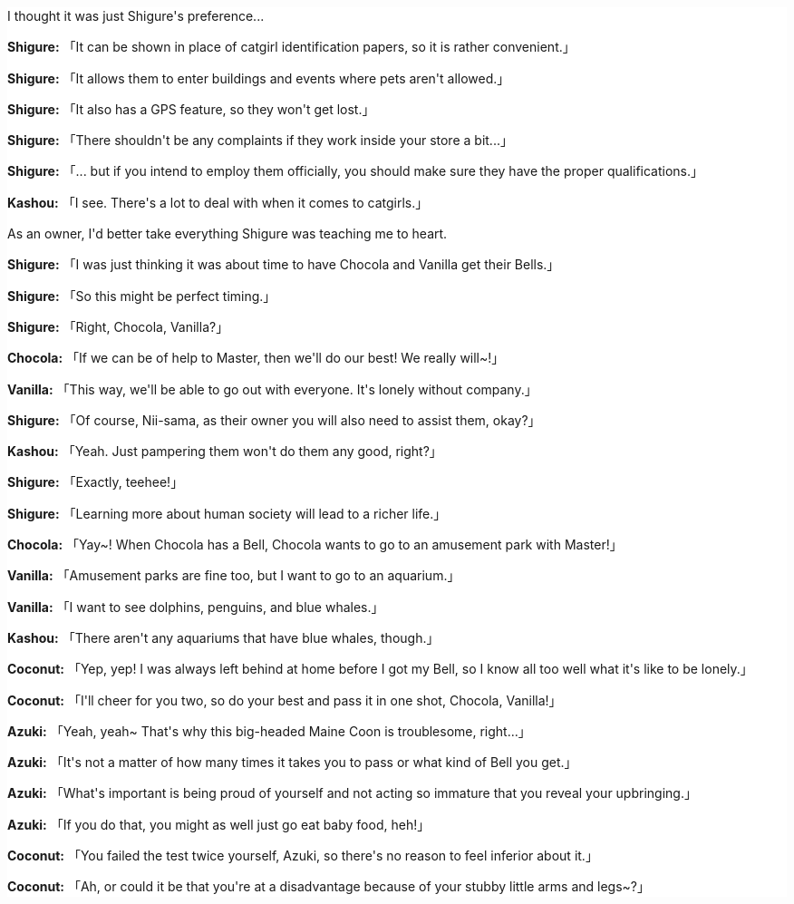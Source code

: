 I thought it was just Shigure's preference...

**Shigure:** 「It can be shown in place of catgirl identification papers, so it is rather convenient.」

**Shigure:** 「It allows them to enter buildings and events where pets aren't allowed.」

**Shigure:** 「It also has a GPS feature, so they won't get lost.」

**Shigure:** 「There shouldn't be any complaints if they work inside your store a bit...」

**Shigure:** 「... but if you intend to employ them officially, you should make sure they have the proper qualifications.」

**Kashou:** 「I see. There's a lot to deal with when it comes to catgirls.」

As an owner, I'd better take everything Shigure was teaching me to heart.

**Shigure:** 「I was just thinking it was about time to have Chocola and Vanilla get their Bells.」

**Shigure:** 「So this might be perfect timing.」

**Shigure:** 「Right, Chocola, Vanilla?」

**Chocola:** 「If we can be of help to Master, then we'll do our best! We really will\~!」

**Vanilla:** 「This way, we'll be able to go out with everyone. It's lonely without company.」

**Shigure:** 「Of course, Nii-sama, as their owner you will also need to assist them, okay?」

**Kashou:** 「Yeah. Just pampering them won't do them any good, right?」

**Shigure:** 「Exactly, teehee!」

**Shigure:** 「Learning more about human society will lead to a richer life.」

**Chocola:** 「Yay\~! When Chocola has a Bell, Chocola wants to go to an amusement park with Master!」

**Vanilla:** 「Amusement parks are fine too, but I want to go to an aquarium.」

**Vanilla:** 「I want to see dolphins, penguins, and blue whales.」

**Kashou:** 「There aren't any aquariums that have blue whales, though.」

**Coconut:** 「Yep, yep! I was always left behind at home before I got my Bell, so I know all too well what it's like to be lonely.」

**Coconut:** 「I'll cheer for you two, so do your best and pass it in one shot, Chocola, Vanilla!」

**Azuki:** 「Yeah, yeah\~ That's why this big-headed Maine Coon is troublesome, right...」

**Azuki:** 「It's not a matter of how many times it takes you to pass or what kind of Bell you get.」

**Azuki:** 「What's important is being proud of yourself and not acting so immature that you reveal your upbringing.」

**Azuki:** 「If you do that, you might as well just go eat baby food, heh!」

**Coconut:** 「You failed the test twice yourself, Azuki, so there's no reason to feel inferior about it.」

**Coconut:** 「Ah, or could it be that you're at a disadvantage because of your stubby little arms and legs\~?」
